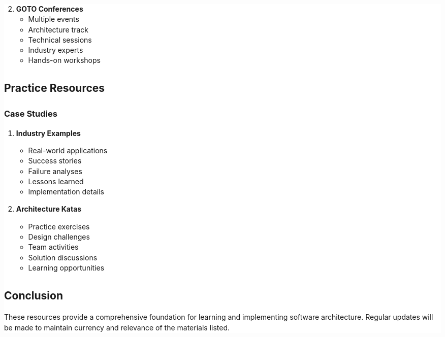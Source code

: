 2. **GOTO Conferences**
   - Multiple events
   - Architecture track
   - Technical sessions
   - Industry experts
   - Hands-on workshops

## Practice Resources

### Case Studies
1. **Industry Examples**
   - Real-world applications
   - Success stories
   - Failure analyses
   - Lessons learned
   - Implementation details

2. **Architecture Katas**
   - Practice exercises
   - Design challenges
   - Team activities
   - Solution discussions
   - Learning opportunities

## Conclusion
These resources provide a comprehensive foundation for learning and implementing software architecture. Regular updates will be made to maintain currency and relevance of the materials listed.
